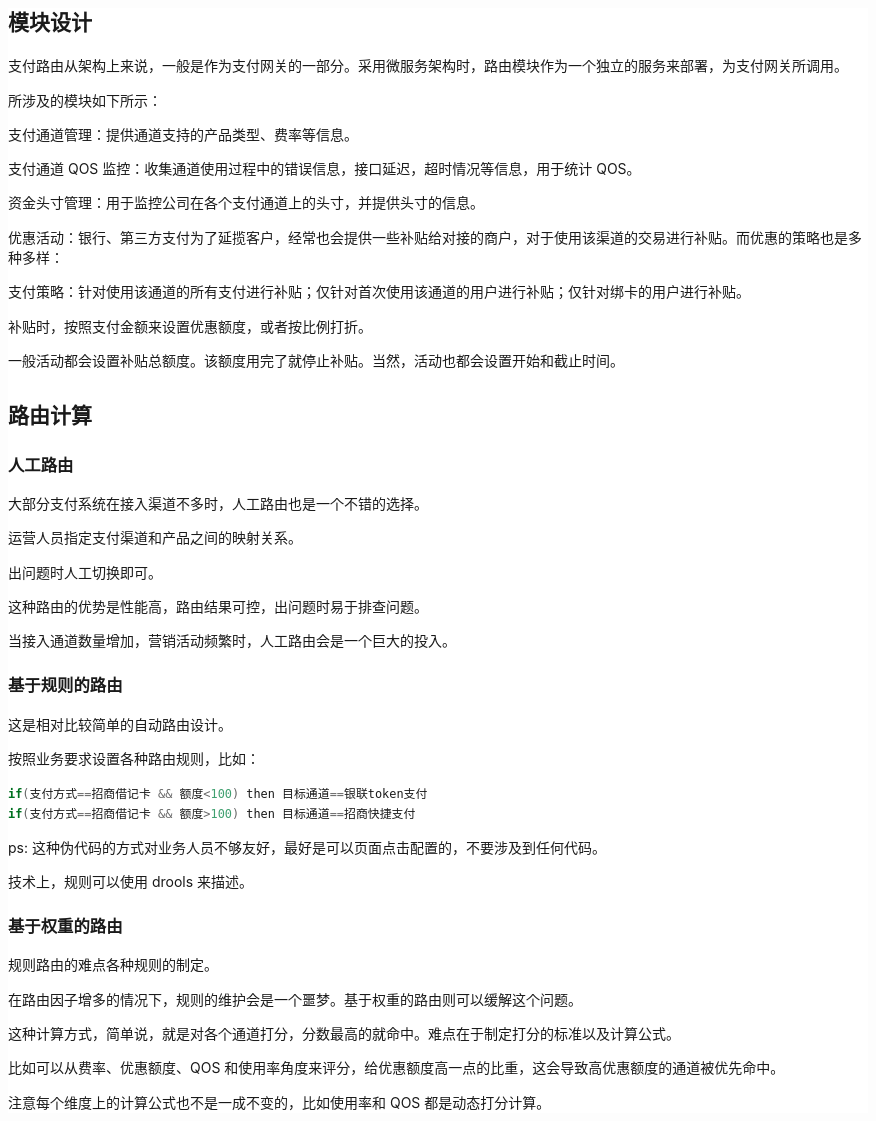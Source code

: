 ## 模块设计

支付路由从架构上来说，一般是作为支付网关的一部分。采用微服务架构时，路由模块作为一个独立的服务来部署，为支付网关所调用。

所涉及的模块如下所示：

支付通道管理：提供通道支持的产品类型、费率等信息。

支付通道 QOS 监控：收集通道使用过程中的错误信息，接口延迟，超时情况等信息，用于统计 QOS。

资金头寸管理：用于监控公司在各个支付通道上的头寸，并提供头寸的信息。

优惠活动：银行、第三方支付为了延揽客户，经常也会提供一些补贴给对接的商户，对于使用该渠道的交易进行补贴。而优惠的策略也是多种多样： 

支付策略：针对使用该通道的所有支付进行补贴；仅针对首次使用该通道的用户进行补贴；仅针对绑卡的用户进行补贴。

补贴时，按照支付金额来设置优惠额度，或者按比例打折。

一般活动都会设置补贴总额度。该额度用完了就停止补贴。当然，活动也都会设置开始和截止时间。

## 路由计算

### 人工路由

大部分支付系统在接入渠道不多时，人工路由也是一个不错的选择。

运营人员指定支付渠道和产品之间的映射关系。

出问题时人工切换即可。

这种路由的优势是性能高，路由结果可控，出问题时易于排查问题。

当接入通道数量增加，营销活动频繁时，人工路由会是一个巨大的投入。

### 基于规则的路由

这是相对比较简单的自动路由设计。

按照业务要求设置各种路由规则，比如：

```java
if(支付方式==招商借记卡 && 额度<100) then 目标通道==银联token支付
if(支付方式==招商借记卡 && 额度>100) then 目标通道==招商快捷支付
```

ps: 这种伪代码的方式对业务人员不够友好，最好是可以页面点击配置的，不要涉及到任何代码。

技术上，规则可以使用 drools 来描述。

### 基于权重的路由

规则路由的难点各种规则的制定。

在路由因子增多的情况下，规则的维护会是一个噩梦。基于权重的路由则可以缓解这个问题。

这种计算方式，简单说，就是对各个通道打分，分数最高的就命中。难点在于制定打分的标准以及计算公式。

比如可以从费率、优惠额度、QOS 和使用率角度来评分，给优惠额度高一点的比重，这会导致高优惠额度的通道被优先命中。

注意每个维度上的计算公式也不是一成不变的，比如使用率和 QOS 都是动态打分计算。
